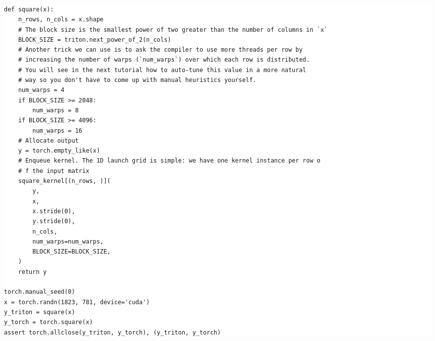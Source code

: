     def square(x):
        n_rows, n_cols = x.shape
        # The block size is the smallest power of two greater than the number of columns in `x`
        BLOCK_SIZE = triton.next_power_of_2(n_cols)
        # Another trick we can use is to ask the compiler to use more threads per row by
        # increasing the number of warps (`num_warps`) over which each row is distributed.
        # You will see in the next tutorial how to auto-tune this value in a more natural
        # way so you don't have to come up with manual heuristics yourself.
        num_warps = 4
        if BLOCK_SIZE >= 2048:
            num_warps = 8
        if BLOCK_SIZE >= 4096:
            num_warps = 16
        # Allocate output
        y = torch.empty_like(x)
        # Enqueue kernel. The 1D launch grid is simple: we have one kernel instance per row o
        # f the input matrix
        square_kernel[(n_rows, )](
            y,
            x,
            x.stride(0),
            y.stride(0),
            n_cols,
            num_warps=num_warps,
            BLOCK_SIZE=BLOCK_SIZE,
        )
        return y
    
    torch.manual_seed(0)
    x = torch.randn(1823, 781, device='cuda')
    y_triton = square(x)
    y_torch = torch.square(x)
    assert torch.allclose(y_triton, y_torch), (y_triton, y_torch)
    
